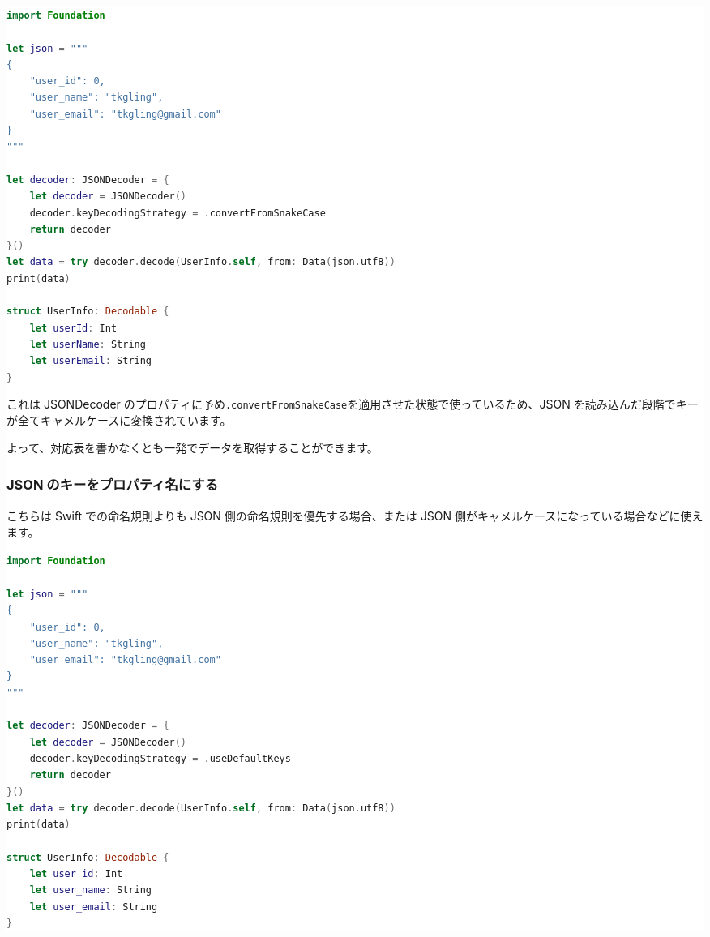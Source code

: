 ```swift
import Foundation

let json = """
{
    "user_id": 0,
    "user_name": "tkgling",
    "user_email": "tkgling@gmail.com"
}
"""

let decoder: JSONDecoder = {
    let decoder = JSONDecoder()
    decoder.keyDecodingStrategy = .convertFromSnakeCase
    return decoder
}()
let data = try decoder.decode(UserInfo.self, from: Data(json.utf8))
print(data)

struct UserInfo: Decodable {
    let userId: Int
    let userName: String
    let userEmail: String
}
```

これは JSONDecoder のプロパティに予め`.convertFromSnakeCase`を適用させた状態で使っているため、JSON を読み込んだ段階でキーが全てキャメルケースに変換されています。

よって、対応表を書かなくとも一発でデータを取得することができます。

### JSON のキーをプロパティ名にする

こちらは Swift での命名規則よりも JSON 側の命名規則を優先する場合、または JSON 側がキャメルケースになっている場合などに使えます。

```swift
import Foundation

let json = """
{
    "user_id": 0,
    "user_name": "tkgling",
    "user_email": "tkgling@gmail.com"
}
"""

let decoder: JSONDecoder = {
    let decoder = JSONDecoder()
    decoder.keyDecodingStrategy = .useDefaultKeys
    return decoder
}()
let data = try decoder.decode(UserInfo.self, from: Data(json.utf8))
print(data)

struct UserInfo: Decodable {
    let user_id: Int
    let user_name: String
    let user_email: String
}
```
